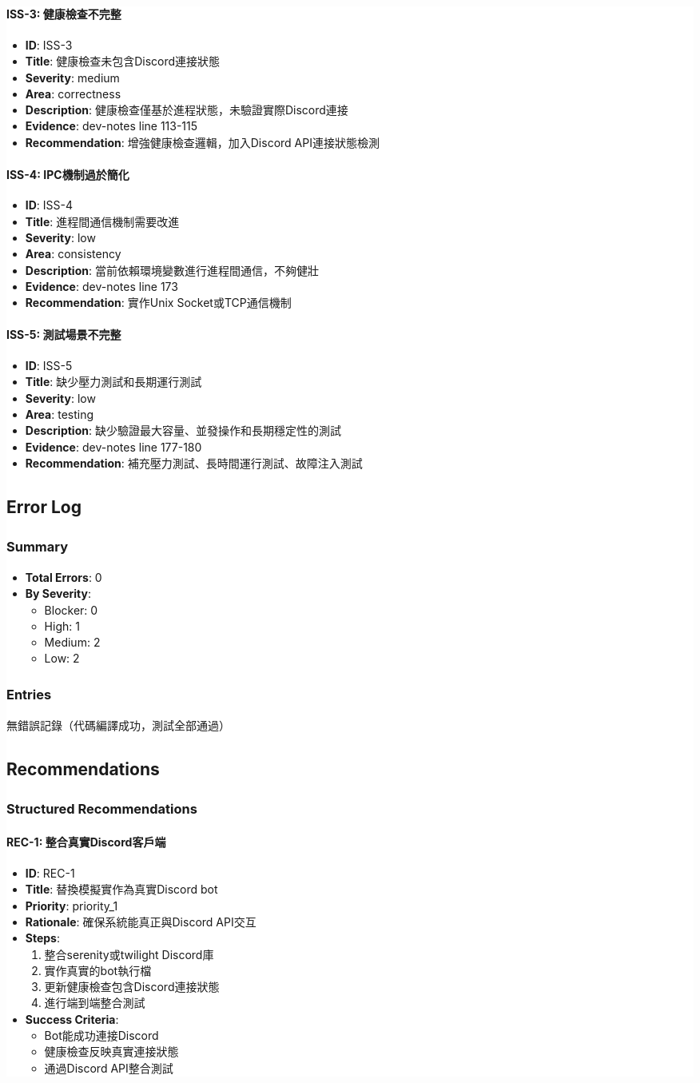 #### ISS-3: 健康檢查不完整
- **ID**: ISS-3
- **Title**: 健康檢查未包含Discord連接狀態
- **Severity**: medium
- **Area**: correctness
- **Description**: 健康檢查僅基於進程狀態，未驗證實際Discord連接
- **Evidence**: dev-notes line 113-115
- **Recommendation**: 增強健康檢查邏輯，加入Discord API連接狀態檢測

#### ISS-4: IPC機制過於簡化
- **ID**: ISS-4
- **Title**: 進程間通信機制需要改進
- **Severity**: low
- **Area**: consistency
- **Description**: 當前依賴環境變數進行進程間通信，不夠健壯
- **Evidence**: dev-notes line 173
- **Recommendation**: 實作Unix Socket或TCP通信機制

#### ISS-5: 測試場景不完整
- **ID**: ISS-5
- **Title**: 缺少壓力測試和長期運行測試
- **Severity**: low
- **Area**: testing
- **Description**: 缺少驗證最大容量、並發操作和長期穩定性的測試
- **Evidence**: dev-notes line 177-180
- **Recommendation**: 補充壓力測試、長時間運行測試、故障注入測試

## Error Log

### Summary
- **Total Errors**: 0
- **By Severity**:
  - Blocker: 0
  - High: 1
  - Medium: 2
  - Low: 2

### Entries
無錯誤記錄（代碼編譯成功，測試全部通過）

## Recommendations

### Structured Recommendations

#### REC-1: 整合真實Discord客戶端
- **ID**: REC-1
- **Title**: 替換模擬實作為真實Discord bot
- **Priority**: priority_1
- **Rationale**: 確保系統能真正與Discord API交互
- **Steps**:
  1. 整合serenity或twilight Discord庫
  2. 實作真實的bot執行檔
  3. 更新健康檢查包含Discord連接狀態
  4. 進行端到端整合測試
- **Success Criteria**:
  - Bot能成功連接Discord
  - 健康檢查反映真實連接狀態
  - 通過Discord API整合測試
